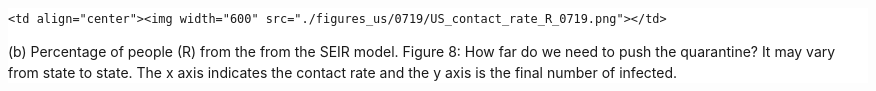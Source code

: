     <td align="center"><img width="600" src="./figures_us/0719/US_contact_rate_R_0719.png"></td>
  </tr>
  <tr>
    <td>(b) Percentage of people (R) from the from the SEIR model.</td>
  </tr>
  <tr>
    <td>Figure 8: How far do we need to push the quarantine? It may vary from state to state. The x axis indicates the contact rate and the y axis is the final number of infected.</td>
  </tr>
</table>
